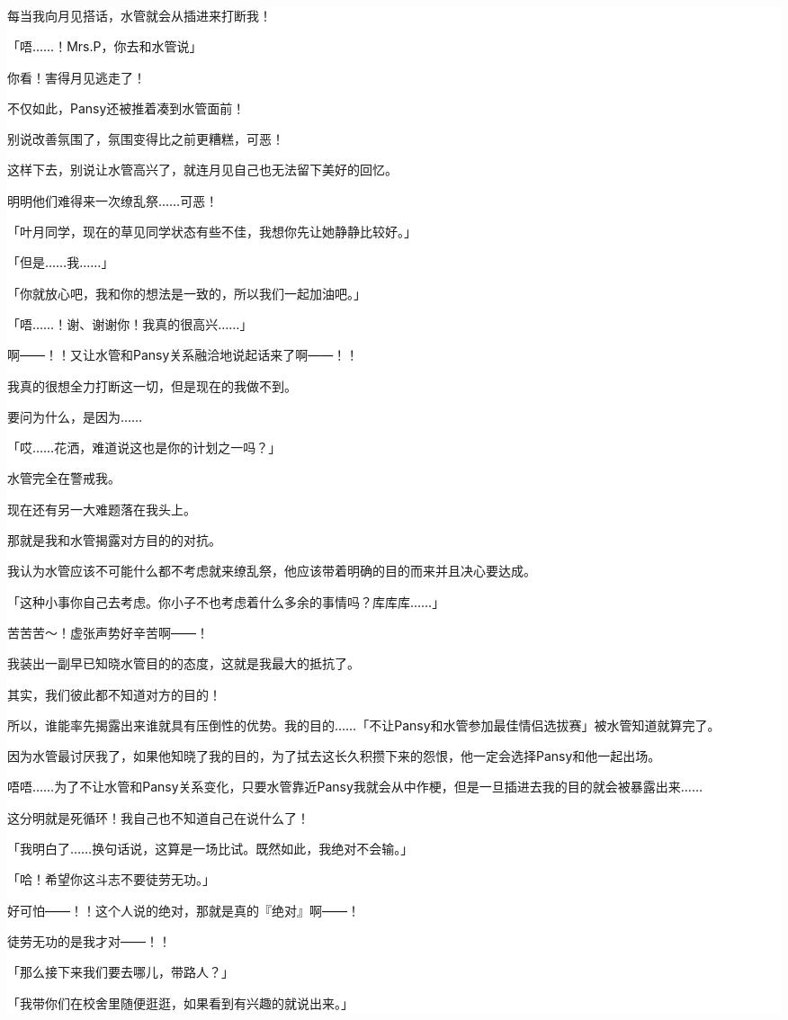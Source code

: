 每当我向月见搭话，水管就会从插进来打断我！

「唔……！Mrs.P，你去和水管说」

你看！害得月见逃走了！

不仅如此，Pansy还被推着凑到水管面前！

别说改善氛围了，氛围变得比之前更糟糕，可恶！

这样下去，别说让水管高兴了，就连月见自己也无法留下美好的回忆。

明明他们难得来一次缭乱祭……可恶！

「叶月同学，现在的草见同学状态有些不佳，我想你先让她静静比较好。」

「但是……我……」

「你就放心吧，我和你的想法是一致的，所以我们一起加油吧。」

「唔……！谢、谢谢你！我真的很高兴……」

啊——！！又让水管和Pansy关系融洽地说起话来了啊——！！

我真的很想全力打断这一切，但是现在的我做不到。

要问为什么，是因为……

「哎……花洒，难道说这也是你的计划之一吗？」

水管完全在警戒我。

现在还有另一大难题落在我头上。

那就是我和水管揭露对方目的的对抗。

我认为水管应该不可能什么都不考虑就来缭乱祭，他应该带着明确的目的而来并且决心要达成。

「这种小事你自己去考虑。你小子不也考虑着什么多余的事情吗？库库库……」

苦苦苦～！虚张声势好辛苦啊——！

我装出一副早已知晓水管目的的态度，这就是我最大的抵抗了。

其实，我们彼此都不知道对方的目的！

所以，谁能率先揭露出来谁就具有压倒性的优势。我的目的……「不让Pansy和水管参加最佳情侣选拔赛」被水管知道就算完了。

因为水管最讨厌我了，如果他知晓了我的目的，为了拭去这长久积攒下来的怨恨，他一定会选择Pansy和他一起出场。

唔唔……为了不让水管和Pansy关系变化，只要水管靠近Pansy我就会从中作梗，但是一旦插进去我的目的就会被暴露出来……

这分明就是死循环！我自己也不知道自己在说什么了！

「我明白了……换句话说，这算是一场比试。既然如此，我绝对不会输。」

「哈！希望你这斗志不要徒劳无功。」

好可怕——！！这个人说的绝对，那就是真的『绝对』啊——！

徒劳无功的是我才对——！！

「那么接下来我们要去哪儿，带路人？」

「我带你们在校舍里随便逛逛，如果看到有兴趣的就说出来。」
